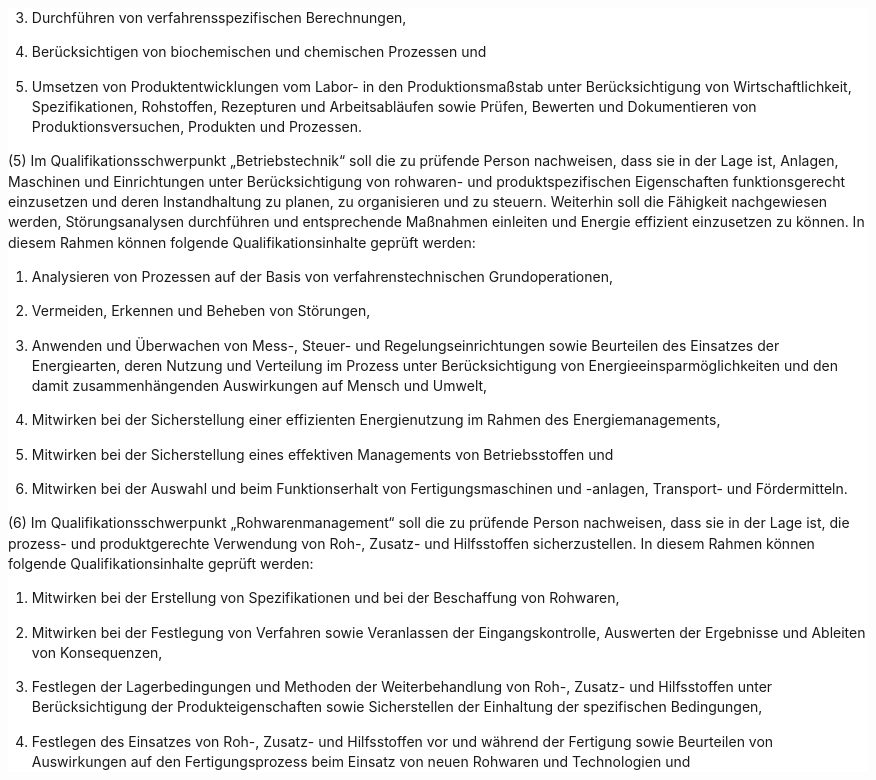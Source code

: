 
3.  Durchführen von verfahrensspezifischen Berechnungen,


4.  Berücksichtigen von biochemischen und chemischen Prozessen und


5.  Umsetzen von Produktentwicklungen vom Labor- in den Produktionsmaßstab unter Berücksichtigung von Wirtschaftlichkeit, Spezifikationen, Rohstoffen, Rezepturen und Arbeitsabläufen sowie Prüfen, Bewerten und Dokumentieren von Produktionsversuchen, Produkten und Prozessen.




(5) Im Qualifikationsschwerpunkt „Betriebstechnik“ soll die zu prüfende Person nachweisen, dass sie in der Lage ist, Anlagen, Maschinen und Einrichtungen unter Berücksichtigung von rohwaren- und produktspezifischen Eigenschaften funktionsgerecht einzusetzen und deren Instandhaltung zu planen, zu organisieren und zu steuern. Weiterhin soll die Fähigkeit nachgewiesen werden, Störungsanalysen durchführen und entsprechende Maßnahmen einleiten und Energie effizient einzusetzen zu können. In diesem Rahmen können folgende Qualifikationsinhalte geprüft werden:

1.  Analysieren von Prozessen auf der Basis von verfahrenstechnischen Grundoperationen,


2.  Vermeiden, Erkennen und Beheben von Störungen,


3.  Anwenden und Überwachen von Mess-, Steuer- und Regelungseinrichtungen sowie Beurteilen des Einsatzes der Energiearten, deren Nutzung und Verteilung im Prozess unter Berücksichtigung von Energieeinsparmöglichkeiten und den damit zusammenhängenden Auswirkungen auf Mensch und Umwelt,


4.  Mitwirken bei der Sicherstellung einer effizienten Energienutzung im Rahmen des Energiemanagements,


5.  Mitwirken bei der Sicherstellung eines effektiven Managements von Betriebsstoffen und


6.  Mitwirken bei der Auswahl und beim Funktionserhalt von Fertigungsmaschinen und -anlagen, Transport- und Fördermitteln.




(6) Im Qualifikationsschwerpunkt „Rohwarenmanagement“ soll die zu prüfende Person nachweisen, dass sie in der Lage ist, die prozess- und produktgerechte Verwendung von Roh-, Zusatz- und Hilfsstoffen sicherzustellen. In diesem Rahmen können folgende Qualifikationsinhalte geprüft werden:

1.  Mitwirken bei der Erstellung von Spezifikationen und bei der Beschaffung von Rohwaren,


2.  Mitwirken bei der Festlegung von Verfahren sowie Veranlassen der Eingangskontrolle, Auswerten der Ergebnisse und Ableiten von Konsequenzen,


3.  Festlegen der Lagerbedingungen und Methoden der Weiterbehandlung von Roh-, Zusatz- und Hilfsstoffen unter Berücksichtigung der Produkteigenschaften sowie Sicherstellen der Einhaltung der spezifischen Bedingungen,


4.  Festlegen des Einsatzes von Roh-, Zusatz- und Hilfsstoffen vor und während der Fertigung sowie Beurteilen von Auswirkungen auf den Fertigungsprozess beim Einsatz von neuen Rohwaren und Technologien und
